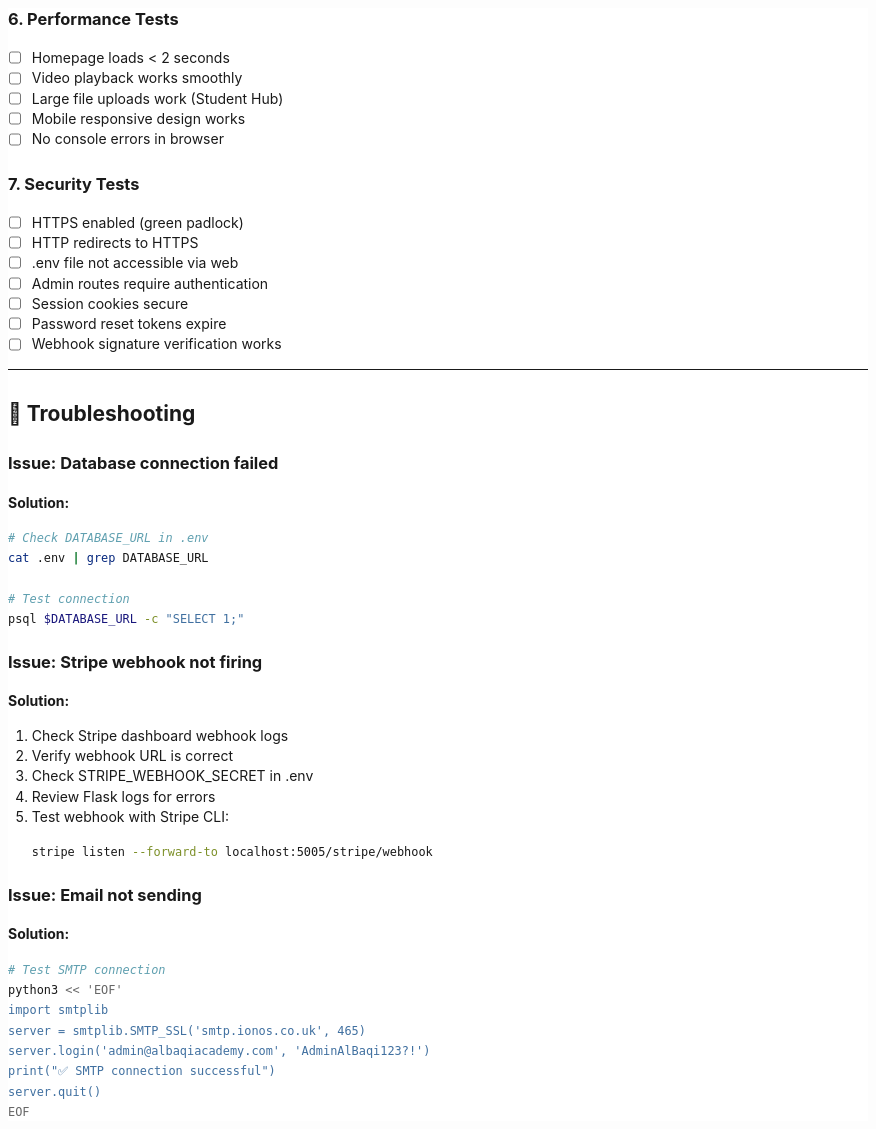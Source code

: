 ### 6. Performance Tests

- [ ] Homepage loads < 2 seconds
- [ ] Video playback works smoothly
- [ ] Large file uploads work (Student Hub)
- [ ] Mobile responsive design works
- [ ] No console errors in browser

### 7. Security Tests

- [ ] HTTPS enabled (green padlock)
- [ ] HTTP redirects to HTTPS
- [ ] .env file not accessible via web
- [ ] Admin routes require authentication
- [ ] Session cookies secure
- [ ] Password reset tokens expire
- [ ] Webhook signature verification works

---

## 🐛 Troubleshooting

### Issue: Database connection failed

**Solution:**
```bash
# Check DATABASE_URL in .env
cat .env | grep DATABASE_URL

# Test connection
psql $DATABASE_URL -c "SELECT 1;"
```

### Issue: Stripe webhook not firing

**Solution:**
1. Check Stripe dashboard webhook logs
2. Verify webhook URL is correct
3. Check STRIPE_WEBHOOK_SECRET in .env
4. Review Flask logs for errors
5. Test webhook with Stripe CLI:
   ```bash
   stripe listen --forward-to localhost:5005/stripe/webhook
   ```

### Issue: Email not sending

**Solution:**
```bash
# Test SMTP connection
python3 << 'EOF'
import smtplib
server = smtplib.SMTP_SSL('smtp.ionos.co.uk', 465)
server.login('admin@albaqiacademy.com', 'AdminAlBaqi123?!')
print("✅ SMTP connection successful")
server.quit()
EOF
```
